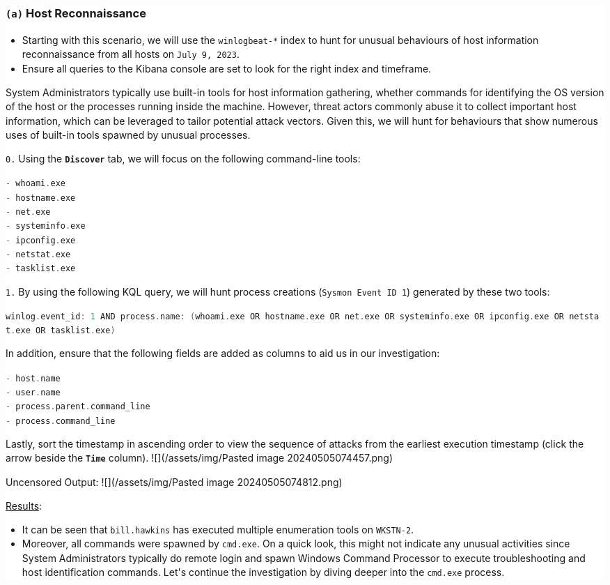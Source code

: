 

### `(a)` Host Reconnaissance

- Starting with this scenario, we will use the `winlogbeat-*` index to hunt for unusual behaviours of host information reconnaissance from all hosts on `July 9, 2023`. 
- Ensure all queries to the Kibana console are set to look for the right index and timeframe.


System Administrators typically use built-in tools for host information gathering, whether commands for identifying the OS version of the host or the processes running inside the machine. However, threat actors commonly abuse it to collect important host information, which can be leveraged to tailor potential attack vectors. Given this, we will hunt for behaviours that show numerous uses of built-in tools spawned by unusual processes.

`0.` Using the **`Discover`** tab, we will focus on the following command-line tools:
```c
- whoami.exe
- hostname.exe
- net.exe
- systeminfo.exe
- ipconfig.exe
- netstat.exe
- tasklist.exe
```


`1.` By using the following KQL query, we will hunt process creations (`Sysmon Event ID 1`) generated by these two tools:
```c
winlog.event_id: 1 AND process.name: (whoami.exe OR hostname.exe OR net.exe OR systeminfo.exe OR ipconfig.exe OR netstat.exe OR tasklist.exe)
```


In addition, ensure that the following fields are added as columns to aid us in our investigation:
```c
- host.name
- user.name
- process.parent.command_line
- process.command_line
```


Lastly, sort the timestamp in ascending order to view the sequence of attacks from the earliest execution timestamp (click the arrow beside the **`Time`** column).
![](/assets/img/Pasted image 20240505074457.png)

Uncensored Output:
![](/assets/img/Pasted image 20240505074812.png)


<u>Results</u>:
- It can be seen that `bill.hawkins` has executed multiple enumeration tools on `WKSTN-2`.
- Moreover, all commands were spawned by `cmd.exe`. On a quick look, this might not indicate any unusual activities since System Administrators typically do remote login and spawn Windows Command Processor to execute troubleshooting and host identification commands. Let's continue the investigation by diving deeper into the `cmd.exe` process.
